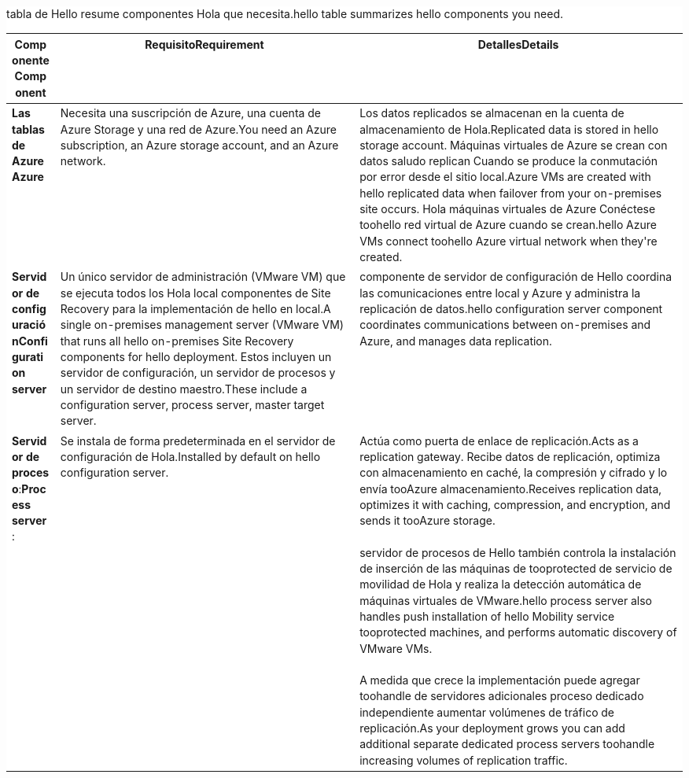 <span data-ttu-id="f3795-107">tabla de Hello resume componentes Hola que necesita.</span><span class="sxs-lookup"><span data-stu-id="f3795-107">hello table summarizes hello components you need.</span></span>

<span data-ttu-id="f3795-108">**Componente**</span><span class="sxs-lookup"><span data-stu-id="f3795-108">**Component**</span></span> | <span data-ttu-id="f3795-109">**Requisito**</span><span class="sxs-lookup"><span data-stu-id="f3795-109">**Requirement**</span></span> | <span data-ttu-id="f3795-110">**Detalles**</span><span class="sxs-lookup"><span data-stu-id="f3795-110">**Details**</span></span>
--- | --- | ---
<span data-ttu-id="f3795-111">**Las tablas de Azure**</span><span class="sxs-lookup"><span data-stu-id="f3795-111">**Azure**</span></span> | <span data-ttu-id="f3795-112">Necesita una suscripción de Azure, una cuenta de Azure Storage y una red de Azure.</span><span class="sxs-lookup"><span data-stu-id="f3795-112">You need an Azure subscription, an Azure storage account, and an Azure network.</span></span> | <span data-ttu-id="f3795-113">Los datos replicados se almacenan en la cuenta de almacenamiento de Hola.</span><span class="sxs-lookup"><span data-stu-id="f3795-113">Replicated data is stored in hello storage account.</span></span> <span data-ttu-id="f3795-114">Máquinas virtuales de Azure se crean con datos saludo replican Cuando se produce la conmutación por error desde el sitio local.</span><span class="sxs-lookup"><span data-stu-id="f3795-114">Azure VMs are created with hello replicated data when failover from your on-premises site occurs.</span></span> <span data-ttu-id="f3795-115">Hola máquinas virtuales de Azure Conéctese toohello red virtual de Azure cuando se crean.</span><span class="sxs-lookup"><span data-stu-id="f3795-115">hello Azure VMs connect toohello Azure virtual network when they're created.</span></span>
<span data-ttu-id="f3795-116">**Servidor de configuración**</span><span class="sxs-lookup"><span data-stu-id="f3795-116">**Configuration server**</span></span> | <span data-ttu-id="f3795-117">Un único servidor de administración (VMware VM) que se ejecuta todos los Hola local componentes de Site Recovery para la implementación de hello en local.</span><span class="sxs-lookup"><span data-stu-id="f3795-117">A single on-premises management server (VMware VM) that runs all hello on-premises Site Recovery components for hello deployment.</span></span> <span data-ttu-id="f3795-118">Estos incluyen un servidor de configuración, un servidor de procesos y un servidor de destino maestro.</span><span class="sxs-lookup"><span data-stu-id="f3795-118">These include a configuration server, process server, master target server.</span></span> | <span data-ttu-id="f3795-119">componente de servidor de configuración de Hello coordina las comunicaciones entre local y Azure y administra la replicación de datos.</span><span class="sxs-lookup"><span data-stu-id="f3795-119">hello configuration server component coordinates communications between on-premises and Azure, and manages data replication.</span></span>
 <span data-ttu-id="f3795-120">**Servidor de proceso**:</span><span class="sxs-lookup"><span data-stu-id="f3795-120">**Process server**:</span></span>  | <span data-ttu-id="f3795-121">Se instala de forma predeterminada en el servidor de configuración de Hola.</span><span class="sxs-lookup"><span data-stu-id="f3795-121">Installed by default on hello configuration server.</span></span> | <span data-ttu-id="f3795-122">Actúa como puerta de enlace de replicación.</span><span class="sxs-lookup"><span data-stu-id="f3795-122">Acts as a replication gateway.</span></span> <span data-ttu-id="f3795-123">Recibe datos de replicación, optimiza con almacenamiento en caché, la compresión y cifrado y lo envía tooAzure almacenamiento.</span><span class="sxs-lookup"><span data-stu-id="f3795-123">Receives replication data, optimizes it with caching, compression, and encryption, and sends it tooAzure storage.</span></span><br/><br/> <span data-ttu-id="f3795-124">servidor de procesos de Hello también controla la instalación de inserción de las máquinas de tooprotected de servicio de movilidad de Hola y realiza la detección automática de máquinas virtuales de VMware.</span><span class="sxs-lookup"><span data-stu-id="f3795-124">hello process server also handles push installation of hello Mobility service tooprotected machines, and performs automatic discovery of VMware VMs.</span></span><br/><br/> <span data-ttu-id="f3795-125">A medida que crece la implementación puede agregar toohandle de servidores adicionales proceso dedicado independiente aumentar volúmenes de tráfico de replicación.</span><span class="sxs-lookup"><span data-stu-id="f3795-125">As your deployment grows you can add additional separate dedicated process servers toohandle increasing volumes of replication traffic.</span></span>